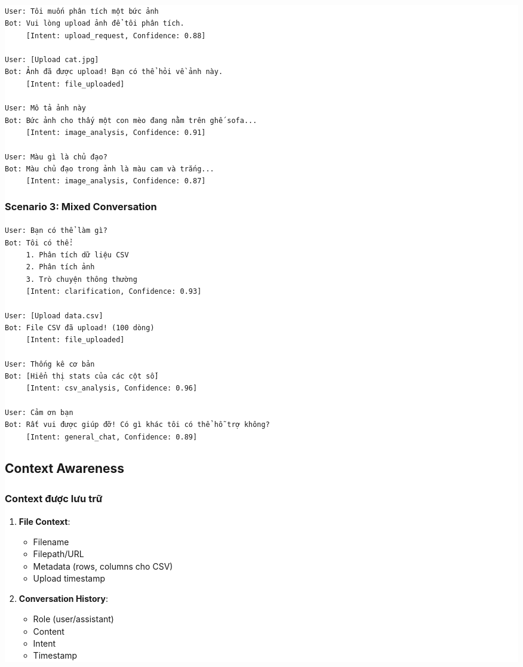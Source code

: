 ```
User: Tôi muốn phân tích một bức ảnh
Bot: Vui lòng upload ảnh để tôi phân tích.
     [Intent: upload_request, Confidence: 0.88]

User: [Upload cat.jpg]
Bot: Ảnh đã được upload! Bạn có thể hỏi về ảnh này.
     [Intent: file_uploaded]

User: Mô tả ảnh này
Bot: Bức ảnh cho thấy một con mèo đang nằm trên ghế sofa...
     [Intent: image_analysis, Confidence: 0.91]

User: Màu gì là chủ đạo?
Bot: Màu chủ đạo trong ảnh là màu cam và trắng...
     [Intent: image_analysis, Confidence: 0.87]
```

### Scenario 3: Mixed Conversation

```
User: Bạn có thể làm gì?
Bot: Tôi có thể:
     1. Phân tích dữ liệu CSV
     2. Phân tích ảnh
     3. Trò chuyện thông thường
     [Intent: clarification, Confidence: 0.93]

User: [Upload data.csv]
Bot: File CSV đã upload! (100 dòng)
     [Intent: file_uploaded]

User: Thống kê cơ bản
Bot: [Hiển thị stats của các cột số]
     [Intent: csv_analysis, Confidence: 0.96]

User: Cảm ơn bạn
Bot: Rất vui được giúp đỡ! Có gì khác tôi có thể hỗ trợ không?
     [Intent: general_chat, Confidence: 0.89]
```

## Context Awareness

### Context được lưu trữ

1. **File Context**:
   - Filename
   - Filepath/URL
   - Metadata (rows, columns cho CSV)
   - Upload timestamp

2. **Conversation History**:
   - Role (user/assistant)
   - Content
   - Intent
   - Timestamp
